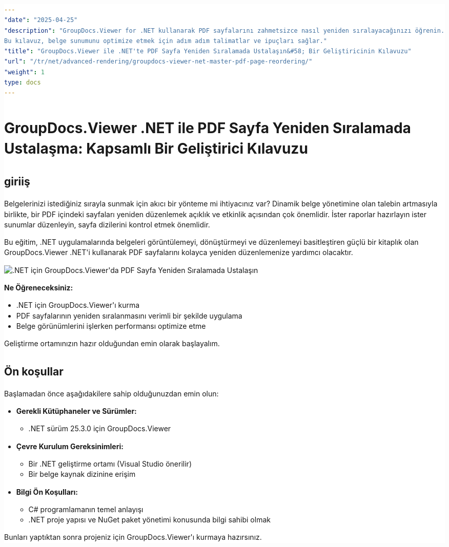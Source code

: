 ```yaml
---
"date": "2025-04-25"
"description": "GroupDocs.Viewer for .NET kullanarak PDF sayfalarını zahmetsizce nasıl yeniden sıralayacağınızı öğrenin. Bu kılavuz, belge sunumunu optimize etmek için adım adım talimatlar ve ipuçları sağlar."
"title": "GroupDocs.Viewer ile .NET'te PDF Sayfa Yeniden Sıralamada Ustalaşın&#58; Bir Geliştiricinin Kılavuzu"
"url": "/tr/net/advanced-rendering/groupdocs-viewer-net-master-pdf-page-reordering/"
"weight": 1
type: docs
---
```

# GroupDocs.Viewer .NET ile PDF Sayfa Yeniden Sıralamada Ustalaşma: Kapsamlı Bir Geliştirici Kılavuzu

## giriiş

Belgelerinizi istediğiniz sırayla sunmak için akıcı bir yönteme mi ihtiyacınız var? Dinamik belge yönetimine olan talebin artmasıyla birlikte, bir PDF içindeki sayfaları yeniden düzenlemek açıklık ve etkinlik açısından çok önemlidir. İster raporlar hazırlayın ister sunumlar düzenleyin, sayfa dizilerini kontrol etmek önemlidir.

Bu eğitim, .NET uygulamalarında belgeleri görüntülemeyi, dönüştürmeyi ve düzenlemeyi basitleştiren güçlü bir kitaplık olan GroupDocs.Viewer .NET'i kullanarak PDF sayfalarını kolayca yeniden düzenlemenize yardımcı olacaktır.

![.NET için GroupDocs.Viewer'da PDF Sayfa Yeniden Sıralamada Ustalaşın](/viewer/advanced-rendering/pdf-page-reordering-img.png)

**Ne Öğreneceksiniz:**
- .NET için GroupDocs.Viewer'ı kurma
- PDF sayfalarının yeniden sıralanmasını verimli bir şekilde uygulama
- Belge görünümlerini işlerken performansı optimize etme

Geliştirme ortamınızın hazır olduğundan emin olarak başlayalım.

## Ön koşullar

Başlamadan önce aşağıdakilere sahip olduğunuzdan emin olun:

- **Gerekli Kütüphaneler ve Sürümler:**
  - .NET sürüm 25.3.0 için GroupDocs.Viewer
- **Çevre Kurulum Gereksinimleri:**
  - Bir .NET geliştirme ortamı (Visual Studio önerilir)
  - Bir belge kaynak dizinine erişim

- **Bilgi Ön Koşulları:**
  - C# programlamanın temel anlayışı
  - .NET proje yapısı ve NuGet paket yönetimi konusunda bilgi sahibi olmak

Bunları yaptıktan sonra projeniz için GroupDocs.Viewer'ı kurmaya hazırsınız.
